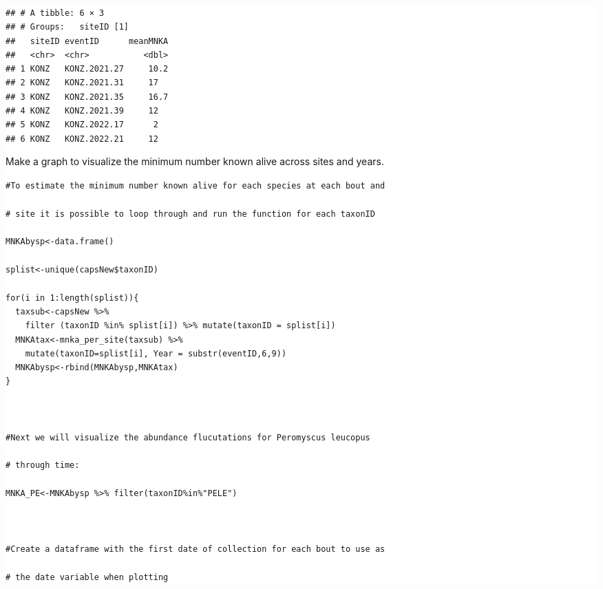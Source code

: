     ## # A tibble: 6 × 3
    ## # Groups:   siteID [1]
    ##   siteID eventID      meanMNKA
    ##   <chr>  <chr>           <dbl>
    ## 1 KONZ   KONZ.2021.27     10.2
    ## 2 KONZ   KONZ.2021.31     17  
    ## 3 KONZ   KONZ.2021.35     16.7
    ## 4 KONZ   KONZ.2021.39     12  
    ## 5 KONZ   KONZ.2022.17      2  
    ## 6 KONZ   KONZ.2022.21     12

Make a graph to visualize the minimum number known alive across sites and years.  


    #To estimate the minimum number known alive for each species at each bout and 

    # site it is possible to loop through and run the function for each taxonID

    MNKAbysp<-data.frame()

    splist<-unique(capsNew$taxonID)

    for(i in 1:length(splist)){
      taxsub<-capsNew %>% 
        filter (taxonID %in% splist[i]) %>% mutate(taxonID = splist[i])
      MNKAtax<-mnka_per_site(taxsub) %>% 
        mutate(taxonID=splist[i], Year = substr(eventID,6,9))
      MNKAbysp<-rbind(MNKAbysp,MNKAtax)
    }

    

    #Next we will visualize the abundance flucutations for Peromyscus leucopus 

    # through time:

    MNKA_PE<-MNKAbysp %>% filter(taxonID%in%"PELE")

    

    #Create a dataframe with the first date of collection for each bout to use as 

    # the date variable when plotting

